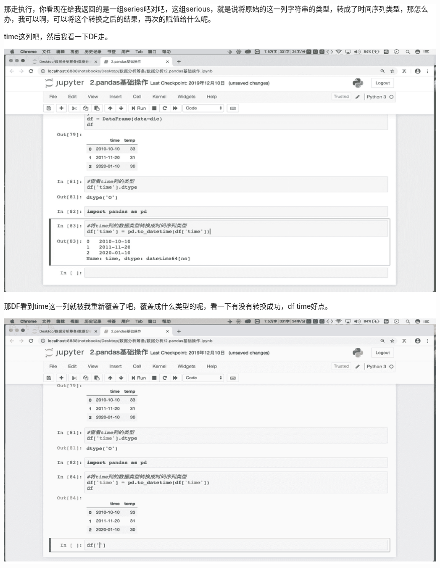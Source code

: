 那走执行，你看现在给我返回的是一组series吧对吧，这组serious，就是说将原始的这一列字符串的类型，转成了时间序列类型，那怎么办，我可以啊，可以将这个转换之后的结果，再次的赋值给什么呢。

time这列吧，然后我看一下DF走。

![](img/62f67244cd72900082dac0bd01c0e08e_162.png)

那DF看到time这一列就被我重新覆盖了吧，覆盖成什么类型的呢，看一下有没有转换成功，df time好点。



![](img/62f67244cd72900082dac0bd01c0e08e_164.png)
